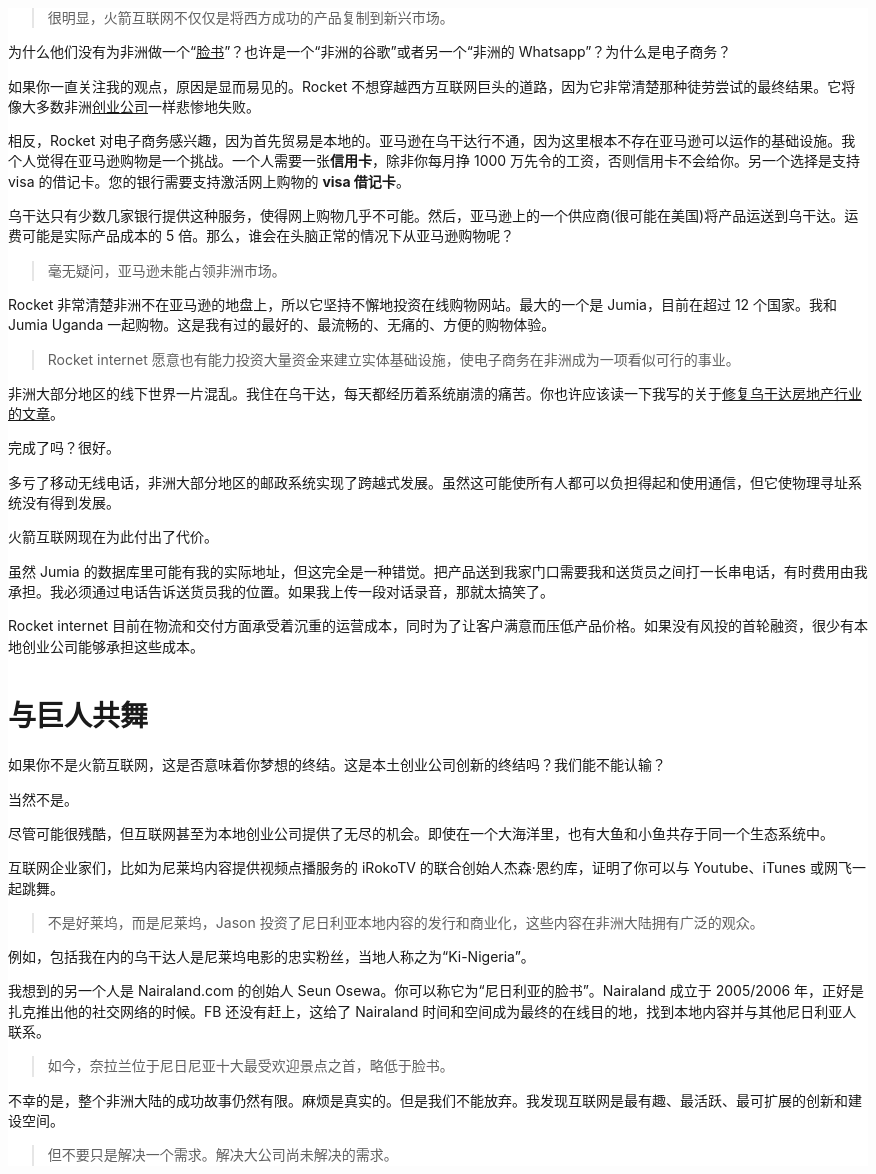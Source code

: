 > 很明显，火箭互联网不仅仅是将西方成功的产品复制到新兴市场。

为什么他们没有为非洲做一个“[脸书](https://hackernoon.com/tagged/facebook)”？也许是一个“非洲的谷歌”或者另一个“非洲的 Whatsapp”？为什么是电子商务？

如果你一直关注我的观点，原因是显而易见的。Rocket 不想穿越西方互联网巨头的道路，因为它非常清楚那种徒劳尝试的最终结果。它将像大多数非洲[创业公司](https://hackernoon.com/tagged/startups)一样悲惨地失败。

相反，Rocket 对电子商务感兴趣，因为首先贸易是本地的。亚马逊在乌干达行不通，因为这里根本不存在亚马逊可以运作的基础设施。我个人觉得在亚马逊购物是一个挑战。一个人需要一张**信用卡**，除非你每月挣 1000 万先令的工资，否则信用卡不会给你。另一个选择是支持 visa 的借记卡。您的银行需要支持激活网上购物的 **visa 借记卡**。

乌干达只有少数几家银行提供这种服务，使得网上购物几乎不可能。然后，亚马逊上的一个供应商(很可能在美国)将产品运送到乌干达。运费可能是实际产品成本的 5 倍。那么，谁会在头脑正常的情况下从亚马逊购物呢？

> 毫无疑问，亚马逊未能占领非洲市场。

Rocket 非常清楚非洲不在亚马逊的地盘上，所以它坚持不懈地投资在线购物网站。最大的一个是 Jumia，目前在超过 12 个国家。我和 Jumia Uganda 一起购物。这是我有过的最好的、最流畅的、无痛的、方便的购物体验。

> Rocket internet 愿意也有能力投资大量资金来建立实体基础设施，使电子商务在非洲成为一项看似可行的事业。

非洲大部分地区的线下世界一片混乱。我住在乌干达，每天都经历着系统崩溃的痛苦。你也许应该读一下我写的关于[修复乌干达房地产行业的文章](/p/memories-of-my-childhood-home-and-how-to-bring-back-sanity-to-uganda-s-housing-sector-1c09fe930d14)。

完成了吗？很好。

多亏了移动无线电话，非洲大部分地区的邮政系统实现了跨越式发展。虽然这可能使所有人都可以负担得起和使用通信，但它使物理寻址系统没有得到发展。

火箭互联网现在为此付出了代价。

虽然 Jumia 的数据库里可能有我的实际地址，但这完全是一种错觉。把产品送到我家门口需要我和送货员之间打一长串电话，有时费用由我承担。我必须通过电话告诉送货员我的位置。如果我上传一段对话录音，那就太搞笑了。

Rocket internet 目前在物流和交付方面承受着沉重的运营成本，同时为了让客户满意而压低产品价格。如果没有风投的首轮融资，很少有本地创业公司能够承担这些成本。

# 与巨人共舞

如果你不是火箭互联网，这是否意味着你梦想的终结。这是本土创业公司创新的终结吗？我们能不能认输？

当然不是。

尽管可能很残酷，但互联网甚至为本地创业公司提供了无尽的机会。即使在一个大海洋里，也有大鱼和小鱼共存于同一个生态系统中。

互联网企业家们，比如为尼莱坞内容提供视频点播服务的 iRokoTV 的联合创始人杰森·恩约库，证明了你可以与 Youtube、iTunes 或网飞一起跳舞。

> 不是好莱坞，而是尼莱坞，Jason 投资了尼日利亚本地内容的发行和商业化，这些内容在非洲大陆拥有广泛的观众。

例如，包括我在内的乌干达人是尼莱坞电影的忠实粉丝，当地人称之为“Ki-Nigeria”。

我想到的另一个人是 Nairaland.com 的创始人 Seun Osewa。你可以称它为“尼日利亚的脸书”。Nairaland 成立于 2005/2006 年，正好是扎克推出他的社交网络的时候。FB 还没有赶上，这给了 Nairaland 时间和空间成为最终的在线目的地，找到本地内容并与其他尼日利亚人联系。

> 如今，奈拉兰位于尼日尼亚十大最受欢迎景点之首，略低于脸书。

不幸的是，整个非洲大陆的成功故事仍然有限。麻烦是真实的。但是我们不能放弃。我发现互联网是最有趣、最活跃、最可扩展的创新和建设空间。

> 但不要只是解决一个需求。解决大公司尚未解决的需求。
